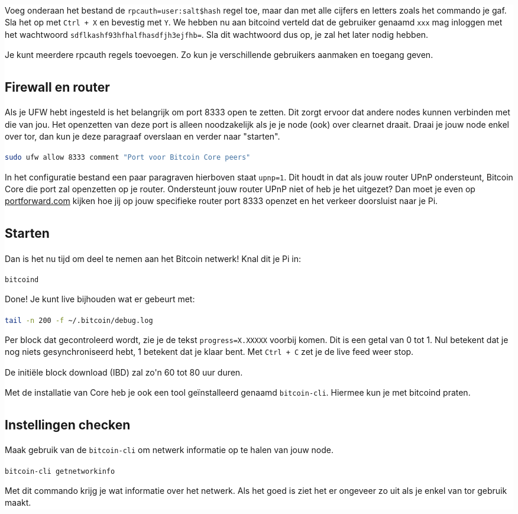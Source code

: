Voeg onderaan het bestand de `rpcauth=user:salt$hash` regel toe, maar dan met alle cijfers en letters zoals het commando je gaf. Sla het op met `Ctrl + X` en bevestig met `Y`. We hebben nu aan bitcoind verteld dat de gebruiker genaamd `xxx` mag inloggen met het wachtwoord `sdflkashf93hfhalfhasdfjh3ejfhb=`. Sla dit wachtwoord dus op, je zal het later nodig hebben.

Je kunt meerdere rpcauth regels toevoegen. Zo kun je verschillende gebruikers aanmaken en toegang geven.

## Firewall en router

Als je UFW hebt ingesteld is het belangrijk om port 8333 open te zetten. Dit zorgt ervoor dat andere nodes kunnen verbinden met die van jou. Het openzetten van deze port is alleen noodzakelijk als je je node \(ook\) over clearnet draait. Draai je jouw node enkel over tor, dan kun je deze paragraaf overslaan en verder naar "starten".

```bash
sudo ufw allow 8333 comment "Port voor Bitcoin Core peers"
```

In het configuratie bestand een paar paragraven hierboven staat `upnp=1`. Dit houdt in dat als jouw router UPnP ondersteunt, Bitcoin Core die port zal openzetten op je router. Ondersteunt jouw router UPnP niet of heb je het uitgezet? Dan moet je even op [portforward.com](https://portforward.com/) kijken hoe jij op jouw specifieke router port 8333 openzet en het verkeer doorsluist naar je Pi.

## Starten

Dan is het nu tijd om deel te nemen aan het Bitcoin netwerk! Knal dit je Pi in:

```bash
bitcoind
```

Done! Je kunt live bijhouden wat er gebeurt met:

```bash
tail -n 200 -f ~/.bitcoin/debug.log
```

Per block dat gecontroleerd wordt, zie je de tekst `progress=X.XXXXX` voorbij komen. Dit is een getal van 0 tot 1. Nul betekent dat je nog niets gesynchroniseerd hebt, 1 betekent dat je klaar bent. Met `Ctrl + C` zet je de live feed weer stop.

De initiële block download \(IBD\) zal zo'n 60 tot 80 uur duren.

Met de installatie van Core heb je ook een tool geïnstalleerd genaamd `bitcoin-cli`. Hiermee kun je met bitcoind praten.

## Instellingen checken

Maak gebruik van de `bitcoin-cli` om netwerk informatie op te halen van jouw node.

```bash
bitcoin-cli getnetworkinfo
```

Met dit commando krijg je wat informatie over het netwerk. Als het goed is ziet het er ongeveer zo uit als je enkel van tor gebruik maakt.
